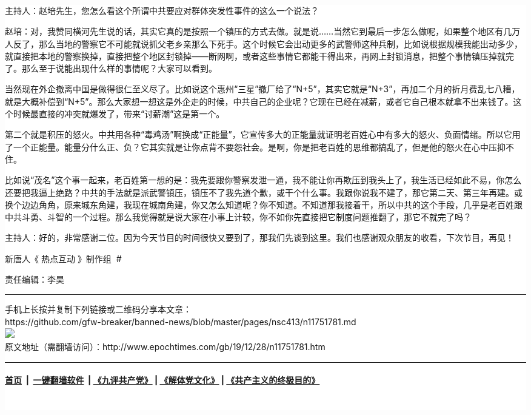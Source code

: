 <p>
 主持人：赵培先生，您怎么看这个所谓中共要应对群体突发性事件的这么一个说法？
</p>
<p>
 赵培：对，我赞同横河先生说的话，其实它真的是按照一个镇压的方式去做。就是说……当然它到最后一步怎么做呢，如果整个地区有几万人反了，那么当地的警察它不可能就说抓父老乡亲那么下死手。这个时候它会出动更多的武警师这种兵制，比如说根据规模我能出动多少，就直接把本地的警察换掉，直接把整个地区封锁掉——断网啊，或者这些事情它都能干得出来，再网上封锁消息，把整个事情镇压掉就完了。那么至于说能出现什么样的事情呢？大家可以看到。
</p>
<p>
 当然现在外企撤离中国是做得很仁至义尽了。比如说这个惠州“三星”撤厂给了“N+5”，其实它就是“N+3”，再加二个月的折月费乱七八糟，就是大概补偿到“N+5”。那么大家想一想这是外企走的时候，中共自己的企业呢？它现在已经在减薪，或者它自己根本就拿不出来钱了。这个时候最直接的冲突就爆发了，带来“讨薪潮”这是第一个。
</p>
<p>
 第二个就是积压的怒火。中共用各种“毒鸡汤”啊换成“正能量”，它宣传多大的正能量就证明老百姓心中有多大的怒火、负面情绪。所以它用了一个正能量。能量分什么正、负？它其实就是让你点背不要怨社会。是啊，你是把老百姓的思维都搞乱了，但是他的怒火在心中压抑不住。
</p>
<p>
 比如说“茂名”这个事一起来，老百姓第一想的是：我先要跟你警察发泄一通，我不能让你再欺压到我头上了，我生活已经如此不易，你怎么还要把我逼上绝路？中共的手法就是派武警镇压，镇压不了我先道个歉，或干个什么事。我跟你说我不建了，那它第二天、第三年再建。或换个边边角角，原来城东角建，我现在城南角建，你又怎么知道呢？你不知道。不知道那我接着干，所以中共的这个手段，几乎是老百姓跟中共斗勇、斗智的一个过程。那么我觉得就是说大家在小事上计较，你不如你先直接把它制度问题推翻了，那它不就完了吗？
</p>
<p>
 主持人：好的，非常感谢二位。因为今天节目的时间很快又要到了，那我们先谈到这里。我们也感谢观众朋友的收看，下次节目，再见！
</p>
<p>
 新唐人《
 <ok href="http://www.epochtimes.com/gb/tag/%E7%83%AD%E7%82%B9%E4%BA%92%E5%8A%A8.html">
  热点互动
 </ok>
 》制作组  #
</p>
<p>
 责任编辑：李昊
</p>
</div>
<hr/>
手机上长按并复制下列链接或二维码分享本文章：<br/>
https://github.com/gfw-breaker/banned-news/blob/master/pages/nsc413/n11751781.md <br/>
<a href='https://github.com/gfw-breaker/banned-news/blob/master/pages/nsc413/n11751781.md'><img src='https://github.com/gfw-breaker/banned-news/blob/master/pages/nsc413/n11751781.md.png'/></a> <br/>
原文地址（需翻墙访问）：http://www.epochtimes.com/gb/19/12/28/n11751781.htm


------------------------
#### [首页](https://github.com/gfw-breaker/banned-news/blob/master/README.md) &nbsp;|&nbsp; [一键翻墙软件](https://github.com/gfw-breaker/nogfw/blob/master/README.md) &nbsp;| [《九评共产党》](https://github.com/gfw-breaker/9ping.md/blob/master/README.md#九评之一评共产党是什么) | [《解体党文化》](https://github.com/gfw-breaker/jtdwh.md/blob/master/README.md) | [《共产主义的终极目的》](https://github.com/gfw-breaker/gczydzjmd.md/blob/master/README.md)


<img src='http://gfw-breaker.win/banned-news/pages/nsc413/n11751781.md' width='0px' height='0px'/>